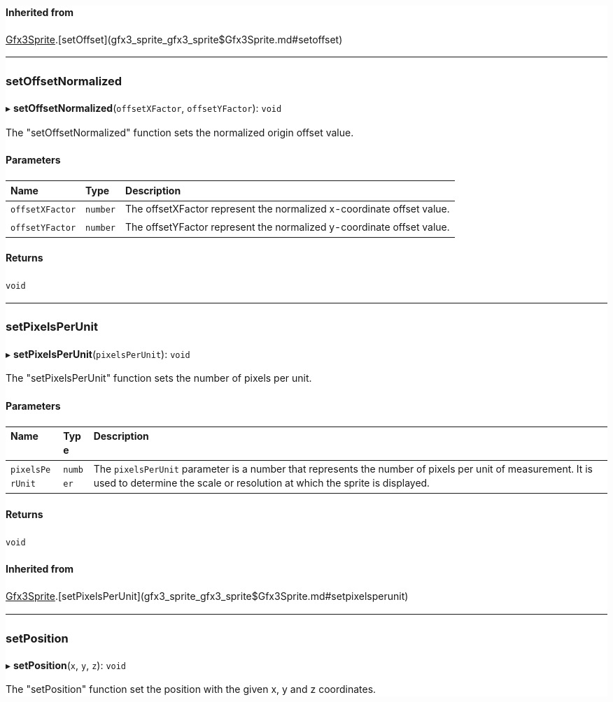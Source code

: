 #### Inherited from

[Gfx3Sprite](gfx3_sprite_gfx3_sprite$Gfx3Sprite.md).[setOffset](gfx3_sprite_gfx3_sprite$Gfx3Sprite.md#setoffset)

___

### setOffsetNormalized

▸ **setOffsetNormalized**(`offsetXFactor`, `offsetYFactor`): `void`

The "setOffsetNormalized" function sets the normalized origin offset value.

#### Parameters

| Name | Type | Description |
| :------ | :------ | :------ |
| `offsetXFactor` | `number` | The offsetXFactor represent the normalized x-coordinate offset value. |
| `offsetYFactor` | `number` | The offsetYFactor represent the normalized y-coordinate offset value. |

#### Returns

`void`

___

### setPixelsPerUnit

▸ **setPixelsPerUnit**(`pixelsPerUnit`): `void`

The "setPixelsPerUnit" function sets the number of pixels per unit.

#### Parameters

| Name | Type | Description |
| :------ | :------ | :------ |
| `pixelsPerUnit` | `number` | The `pixelsPerUnit` parameter is a number that represents the number of pixels per unit of measurement. It is used to determine the scale or resolution at which the sprite is displayed. |

#### Returns

`void`

#### Inherited from

[Gfx3Sprite](gfx3_sprite_gfx3_sprite$Gfx3Sprite.md).[setPixelsPerUnit](gfx3_sprite_gfx3_sprite$Gfx3Sprite.md#setpixelsperunit)

___

### setPosition

▸ **setPosition**(`x`, `y`, `z`): `void`

The "setPosition" function set the position with the given x, y and z coordinates.

